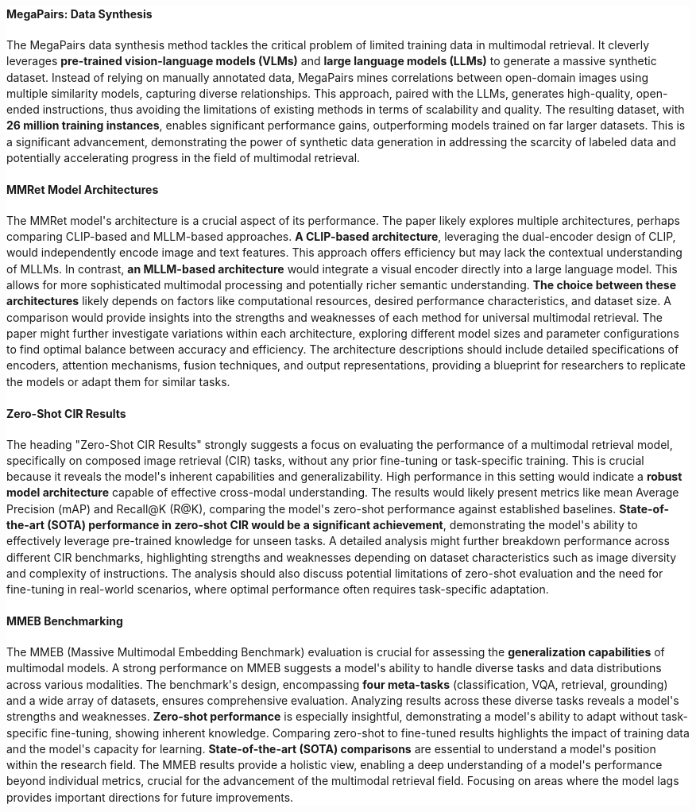 
#### MegaPairs: Data Synthesis
The MegaPairs data synthesis method tackles the critical problem of limited training data in multimodal retrieval.  It cleverly leverages **pre-trained vision-language models (VLMs)** and **large language models (LLMs)** to generate a massive synthetic dataset.  Instead of relying on manually annotated data, MegaPairs mines correlations between open-domain images using multiple similarity models, capturing diverse relationships. This approach, paired with the LLMs, generates high-quality, open-ended instructions, thus avoiding the limitations of existing methods in terms of scalability and quality. The resulting dataset, with **26 million training instances**, enables significant performance gains, outperforming models trained on far larger datasets. This is a significant advancement, demonstrating the power of synthetic data generation in addressing the scarcity of labeled data and potentially accelerating progress in the field of multimodal retrieval.

#### MMRet Model Architectures
The MMRet model's architecture is a crucial aspect of its performance.  The paper likely explores multiple architectures, perhaps comparing CLIP-based and MLLM-based approaches.  **A CLIP-based architecture**, leveraging the dual-encoder design of CLIP, would independently encode image and text features. This approach offers efficiency but may lack the contextual understanding of MLLMs. In contrast, **an MLLM-based architecture** would integrate a visual encoder directly into a large language model. This allows for more sophisticated multimodal processing and potentially richer semantic understanding. **The choice between these architectures** likely depends on factors like computational resources, desired performance characteristics, and dataset size. A comparison would provide insights into the strengths and weaknesses of each method for universal multimodal retrieval. The paper might further investigate variations within each architecture, exploring different model sizes and parameter configurations to find optimal balance between accuracy and efficiency. The architecture descriptions should include detailed specifications of encoders, attention mechanisms, fusion techniques, and output representations, providing a blueprint for researchers to replicate the models or adapt them for similar tasks.

#### Zero-Shot CIR Results
The heading "Zero-Shot CIR Results" strongly suggests a focus on evaluating the performance of a multimodal retrieval model, specifically on composed image retrieval (CIR) tasks, without any prior fine-tuning or task-specific training.  This is crucial because it reveals the model's inherent capabilities and generalizability.  High performance in this setting would indicate a **robust model architecture** capable of effective cross-modal understanding. The results would likely present metrics like mean Average Precision (mAP) and Recall@K (R@K), comparing the model's zero-shot performance against established baselines.  **State-of-the-art (SOTA) performance in zero-shot CIR would be a significant achievement**, demonstrating the model's ability to effectively leverage pre-trained knowledge for unseen tasks.  A detailed analysis might further breakdown performance across different CIR benchmarks, highlighting strengths and weaknesses depending on dataset characteristics such as image diversity and complexity of instructions.  The analysis should also discuss potential limitations of zero-shot evaluation and the need for fine-tuning in real-world scenarios, where optimal performance often requires task-specific adaptation.

#### MMEB Benchmarking
The MMEB (Massive Multimodal Embedding Benchmark) evaluation is crucial for assessing the **generalization capabilities** of multimodal models.  A strong performance on MMEB suggests a model's ability to handle diverse tasks and data distributions across various modalities. The benchmark's design, encompassing **four meta-tasks** (classification, VQA, retrieval, grounding) and a wide array of datasets, ensures comprehensive evaluation.  Analyzing results across these diverse tasks reveals a model's strengths and weaknesses.  **Zero-shot performance** is especially insightful, demonstrating a model's ability to adapt without task-specific fine-tuning, showing inherent knowledge.  Comparing zero-shot to fine-tuned results highlights the impact of training data and the model's capacity for learning.  **State-of-the-art (SOTA) comparisons** are essential to understand a model's position within the research field.  The MMEB results provide a holistic view, enabling a deep understanding of a model's performance beyond individual metrics, crucial for the advancement of the multimodal retrieval field.  Focusing on areas where the model lags provides important directions for future improvements.
